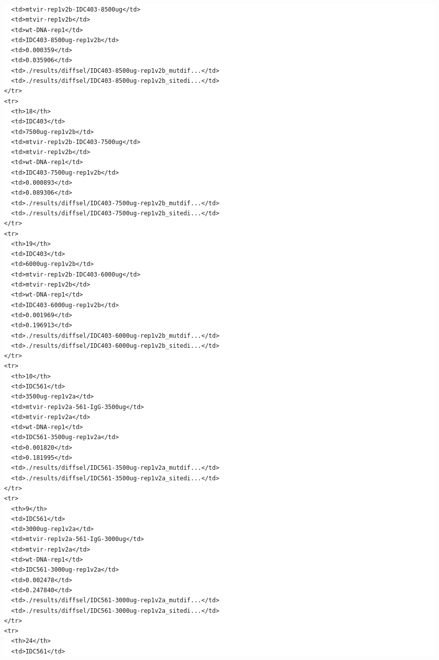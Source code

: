       <td>mtvir-rep1v2b-IDC403-8500ug</td>
      <td>mtvir-rep1v2b</td>
      <td>wt-DNA-rep1</td>
      <td>IDC403-8500ug-rep1v2b</td>
      <td>0.000359</td>
      <td>0.035906</td>
      <td>./results/diffsel/IDC403-8500ug-rep1v2b_mutdif...</td>
      <td>./results/diffsel/IDC403-8500ug-rep1v2b_sitedi...</td>
    </tr>
    <tr>
      <th>18</th>
      <td>IDC403</td>
      <td>7500ug-rep1v2b</td>
      <td>mtvir-rep1v2b-IDC403-7500ug</td>
      <td>mtvir-rep1v2b</td>
      <td>wt-DNA-rep1</td>
      <td>IDC403-7500ug-rep1v2b</td>
      <td>0.000893</td>
      <td>0.089306</td>
      <td>./results/diffsel/IDC403-7500ug-rep1v2b_mutdif...</td>
      <td>./results/diffsel/IDC403-7500ug-rep1v2b_sitedi...</td>
    </tr>
    <tr>
      <th>19</th>
      <td>IDC403</td>
      <td>6000ug-rep1v2b</td>
      <td>mtvir-rep1v2b-IDC403-6000ug</td>
      <td>mtvir-rep1v2b</td>
      <td>wt-DNA-rep1</td>
      <td>IDC403-6000ug-rep1v2b</td>
      <td>0.001969</td>
      <td>0.196913</td>
      <td>./results/diffsel/IDC403-6000ug-rep1v2b_mutdif...</td>
      <td>./results/diffsel/IDC403-6000ug-rep1v2b_sitedi...</td>
    </tr>
    <tr>
      <th>10</th>
      <td>IDC561</td>
      <td>3500ug-rep1v2a</td>
      <td>mtvir-rep1v2a-561-IgG-3500ug</td>
      <td>mtvir-rep1v2a</td>
      <td>wt-DNA-rep1</td>
      <td>IDC561-3500ug-rep1v2a</td>
      <td>0.001820</td>
      <td>0.181995</td>
      <td>./results/diffsel/IDC561-3500ug-rep1v2a_mutdif...</td>
      <td>./results/diffsel/IDC561-3500ug-rep1v2a_sitedi...</td>
    </tr>
    <tr>
      <th>9</th>
      <td>IDC561</td>
      <td>3000ug-rep1v2a</td>
      <td>mtvir-rep1v2a-561-IgG-3000ug</td>
      <td>mtvir-rep1v2a</td>
      <td>wt-DNA-rep1</td>
      <td>IDC561-3000ug-rep1v2a</td>
      <td>0.002478</td>
      <td>0.247840</td>
      <td>./results/diffsel/IDC561-3000ug-rep1v2a_mutdif...</td>
      <td>./results/diffsel/IDC561-3000ug-rep1v2a_sitedi...</td>
    </tr>
    <tr>
      <th>24</th>
      <td>IDC561</td>